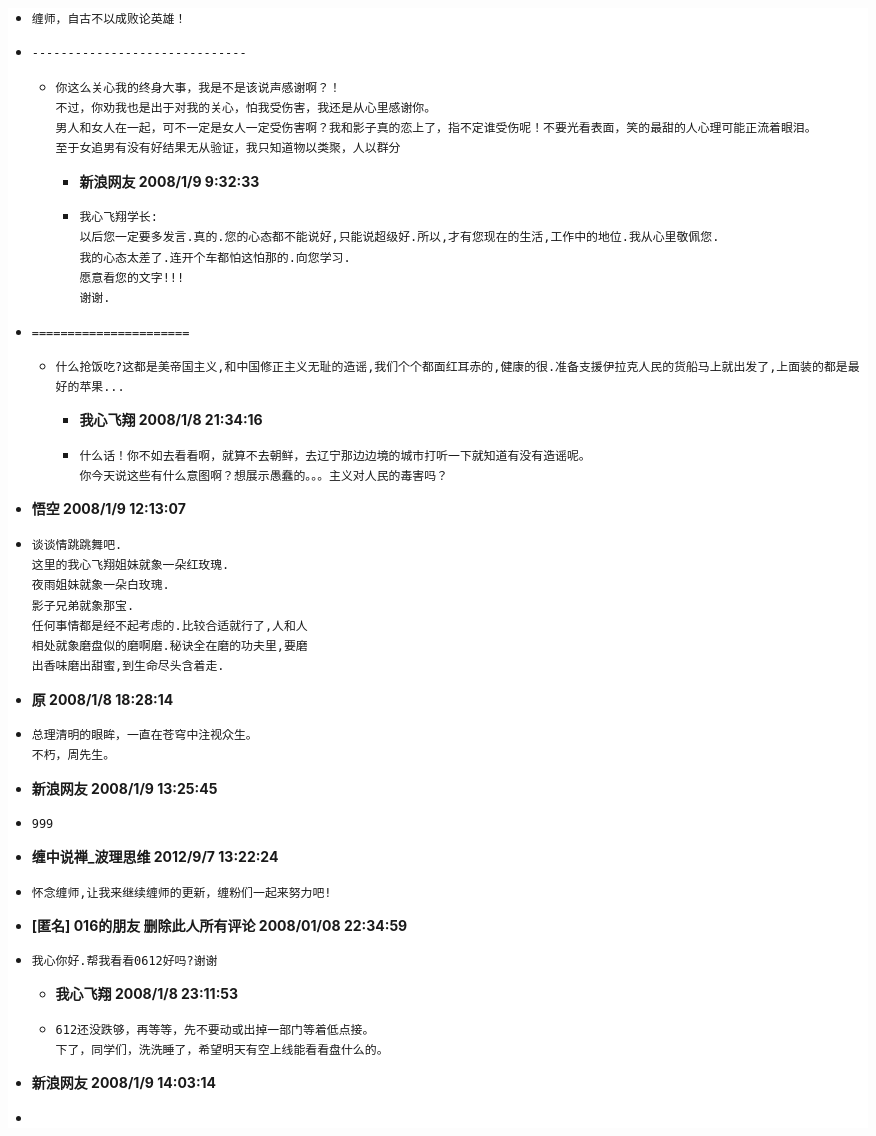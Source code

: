 - ```
  缠师，自古不以成败论英雄！
  ```
- ```
  ------------------------------
  ```
   - ```
     你这么关心我的终身大事，我是不是该说声感谢啊？！
     不过，你劝我也是出于对我的关心，怕我受伤害，我还是从心里感谢你。
     男人和女人在一起，可不一定是女人一定受伤害啊？我和影子真的恋上了，指不定谁受伤呢！不要光看表面，笑的最甜的人心理可能正流着眼泪。
     至于女追男有没有好结果无从验证，我只知道物以类聚，人以群分
     ```
      - **新浪网友 2008/1/9 9:32:33**
      - ```
        我心飞翔学长:
        以后您一定要多发言.真的.您的心态都不能说好,只能说超级好.所以,才有您现在的生活,工作中的地位.我从心里敬佩您.
        我的心态太差了.连开个车都怕这怕那的.向您学习.
        愿意看您的文字!!!
        谢谢.
        ```
- ```
  ======================
  ```
   - ```
     什么抢饭吃?这都是美帝国主义,和中国修正主义无耻的造谣,我们个个都面红耳赤的,健康的很.准备支援伊拉克人民的货船马上就出发了,上面装的都是最好的苹果...
     ```
      - **我心飞翔 2008/1/8 21:34:16**
      - ```
        什么话！你不如去看看啊，就算不去朝鲜，去辽宁那边边境的城市打听一下就知道有没有造谣呢。
        你今天说这些有什么意图啊？想展示愚蠢的。。。主义对人民的毒害吗？
        ```
- **悟空 2008/1/9 12:13:07**
- ```
  谈谈情跳跳舞吧.
  这里的我心飞翔姐妹就象一朵红玫瑰.
  夜雨姐妹就象一朵白玫瑰.
  影子兄弟就象那宝.
  任何事情都是经不起考虑的.比较合适就行了,人和人
  相处就象磨盘似的磨啊磨.秘诀全在磨的功夫里,要磨
  出香味磨出甜蜜,到生命尽头含着走.
  ```
- **原 2008/1/8 18:28:14**
- ```
  总理清明的眼眸，一直在苍穹中注视众生。
  不朽，周先生。
  ```
- **新浪网友 2008/1/9 13:25:45**
- ```
  999
  ```
- **缠中说禅_波理思维 2012/9/7 13:22:24**
- ```
  怀念缠师,让我来继续缠师的更新，缠粉们一起来努力吧!
  ```
- **[匿名] 016的朋友 删除此人所有评论  2008/01/08 22:34:59**
- ```
  我心你好.帮我看看0612好吗?谢谢
  ```
   - **我心飞翔 2008/1/8 23:11:53**
   - ```
     612还没跌够，再等等，先不要动或出掉一部门等着低点接。
     下了，同学们，洗洗睡了，希望明天有空上线能看看盘什么的。
     ```
- **新浪网友 2008/1/9 14:03:14**
- ```